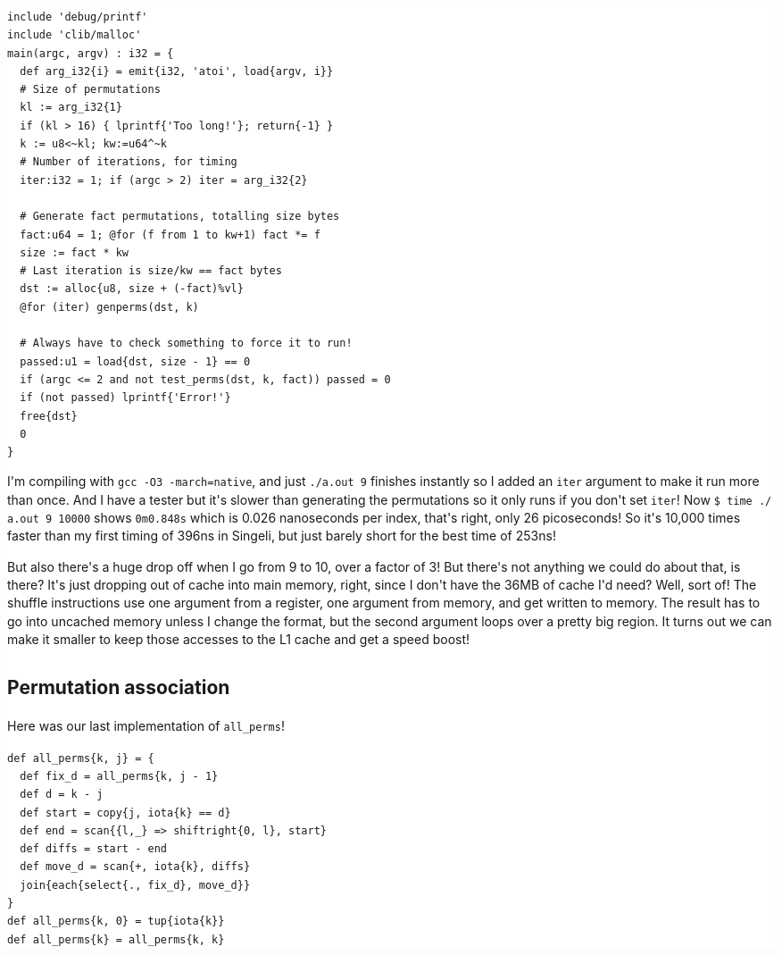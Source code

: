     include 'debug/printf'
    include 'clib/malloc'
    main(argc, argv) : i32 = {
      def arg_i32{i} = emit{i32, 'atoi', load{argv, i}}
      # Size of permutations
      kl := arg_i32{1}
      if (kl > 16) { lprintf{'Too long!'}; return{-1} }
      k := u8<~kl; kw:=u64^~k
      # Number of iterations, for timing
      iter:i32 = 1; if (argc > 2) iter = arg_i32{2}

      # Generate fact permutations, totalling size bytes
      fact:u64 = 1; @for (f from 1 to kw+1) fact *= f
      size := fact * kw
      # Last iteration is size/kw == fact bytes
      dst := alloc{u8, size + (-fact)%vl}
      @for (iter) genperms(dst, k)

      # Always have to check something to force it to run!
      passed:u1 = load{dst, size - 1} == 0
      if (argc <= 2 and not test_perms(dst, k, fact)) passed = 0
      if (not passed) lprintf{'Error!'}
      free{dst}
      0
    }

I'm compiling with `gcc -O3 -march=native`, and just `./a.out 9` finishes instantly so I added an `iter` argument to make it run more than once. And I have a tester but it's slower than generating the permutations so it only runs if you don't set `iter`! Now `$ time ./a.out 9 10000` shows `0m0.848s` which is 0.026 nanoseconds per index, that's right, only 26 picoseconds! So it's 10,000 times faster than my first timing of 396ns in Singeli, but just barely short for the best time of 253ns!

But also there's a huge drop off when I go from 9 to 10, over a factor of 3! But there's not anything we could do about that, is there? It's just dropping out of cache into main memory, right, since I don't have the 36MB of cache I'd need? Well, sort of! The shuffle instructions use one argument from a register, one argument from memory, and get written to memory. The result has to go into uncached memory unless I change the format, but the second argument loops over a pretty big region. It turns out we can make it smaller to keep those accesses to the L1 cache and get a speed boost!

## Permutation association

Here was our last implementation of `all_perms`!

    def all_perms{k, j} = {
      def fix_d = all_perms{k, j - 1}
      def d = k - j
      def start = copy{j, iota{k} == d}
      def end = scan{{l,_} => shiftright{0, l}, start}
      def diffs = start - end
      def move_d = scan{+, iota{k}, diffs}
      join{each{select{., fix_d}, move_d}}
    }
    def all_perms{k, 0} = tup{iota{k}}
    def all_perms{k} = all_perms{k, k}

